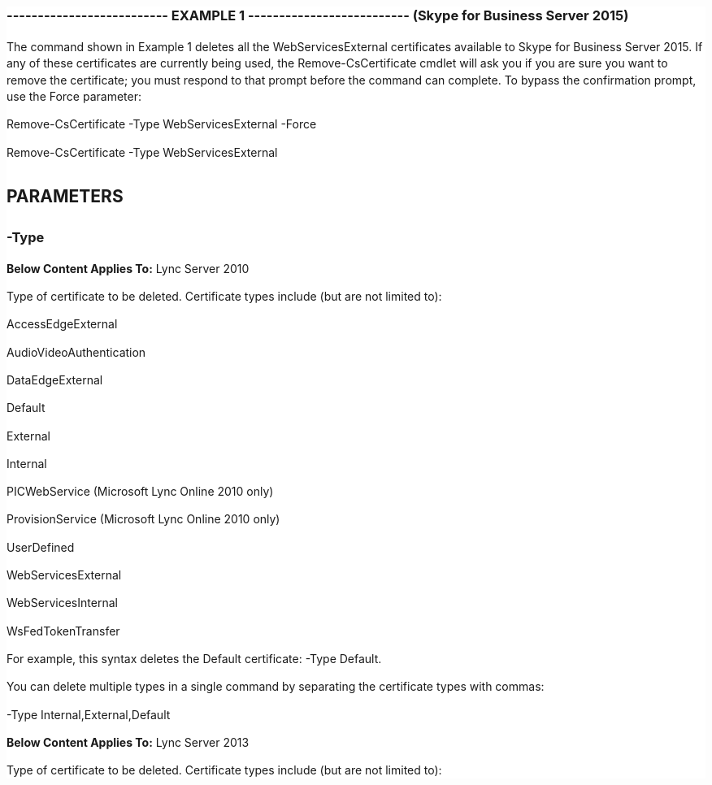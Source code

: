 ### -------------------------- EXAMPLE 1 -------------------------- (Skype for Business Server 2015)
```

```

The command shown in Example 1 deletes all the WebServicesExternal certificates available to Skype for Business Server 2015.
If any of these certificates are currently being used, the Remove-CsCertificate cmdlet will ask you if you are sure you want to remove the certificate; you must respond to that prompt before the command can complete.
To bypass the confirmation prompt, use the Force parameter:

Remove-CsCertificate -Type WebServicesExternal -Force

Remove-CsCertificate -Type WebServicesExternal

## PARAMETERS

### -Type
**Below Content Applies To:** Lync Server 2010

Type of certificate to be deleted.
Certificate types include (but are not limited to):

AccessEdgeExternal

AudioVideoAuthentication

DataEdgeExternal

Default

External

Internal

PICWebService (Microsoft Lync Online 2010 only)

ProvisionService (Microsoft Lync Online 2010 only)

UserDefined

WebServicesExternal

WebServicesInternal

WsFedTokenTransfer

For example, this syntax deletes the Default certificate: -Type Default.

You can delete multiple types in a single command by separating the certificate types with commas:

-Type Internal,External,Default



**Below Content Applies To:** Lync Server 2013

Type of certificate to be deleted.
Certificate types include (but are not limited to):
